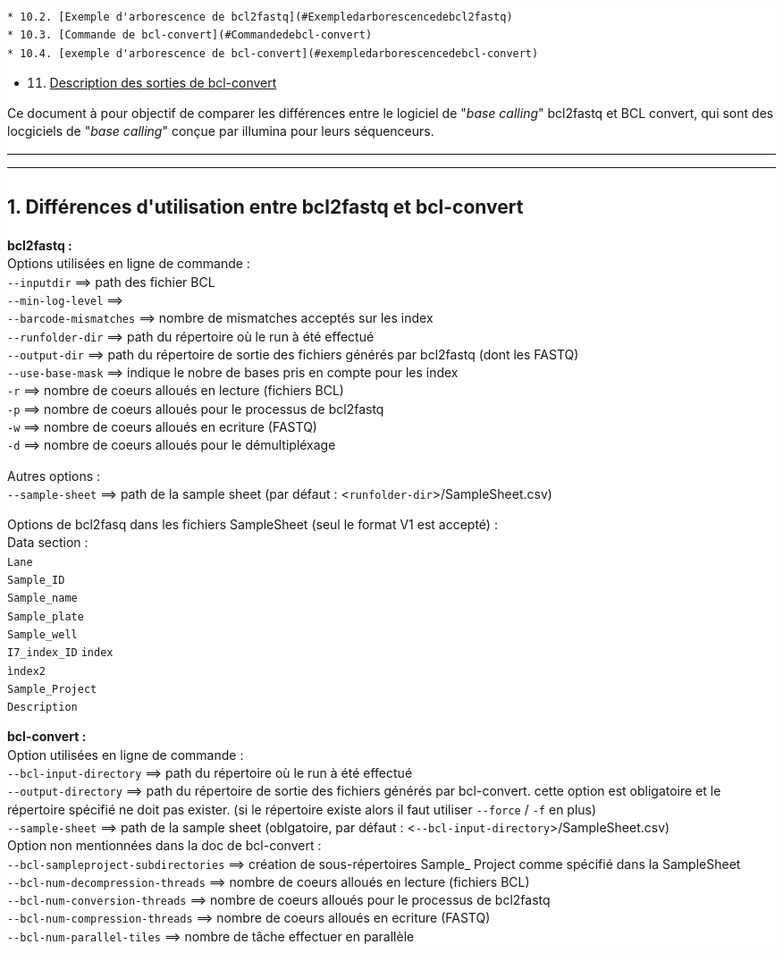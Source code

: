 	* 10.2. [Exemple d'arborescence de bcl2fastq](#Exempledarborescencedebcl2fastq)
	* 10.3. [Commande de bcl-convert](#Commandedebcl-convert)
	* 10.4. [exemple d'arborescence de bcl-convert](#exempledarborescencedebcl-convert)
* 11. [Description des sorties de bcl-convert](#Descriptiondessortiesdebcl-convert)




Ce document à pour objectif de comparer les différences entre le logiciel de "_base calling_" bcl2fastq et BCL convert, qui sont des locgiciels de "_base calling_" conçue par illumina pour leurs séquenceurs.  

---
---

##  1. <a name='Diffrencesdutilisationentrebcl2fastqetbcl-convert'></a>Différences d'utilisation entre bcl2fastq et bcl-convert

__bcl2fastq :__  
Options utilisées en ligne de commande :  
`--inputdir` ==> path des fichier BCL  
`--min-log-level` ==>  
`--barcode-mismatches` ==> nombre de mismatches acceptés sur les index  
`--runfolder-dir` ==> path du répertoire où le run à été effectué  
`--output-dir` ==> path du répertoire de sortie des fichiers générés par bcl2fastq (dont les FASTQ)  
`--use-base-mask` ==> indique le nobre de bases pris en compte pour les index  
`-r` ==> nombre de coeurs alloués en lecture (fichiers BCL)  
`-p` ==> nombre de coeurs alloués pour le processus de bcl2fastq  
`-w` ==> nombre de coeurs alloués en ecriture (FASTQ)  
`-d` ==> nombre de coeurs alloués pour le démultipléxage  

Autres options :  
`--sample-sheet` ==> path de la sample sheet (par défaut : <`runfolder-dir`>/SampleSheet.csv)  

Options de bcl2fasq dans les fichiers SampleSheet (seul le format V1 est accepté) :  
Data section :  
`Lane`  
`Sample_ID`  
`Sample_name`  
`Sample_plate`  
`Sample_well`  
`I7_index_ID`
`index`  
`ìndex2`  
`Sample_Project`  
`Description`  


__bcl-convert :__  
Option utilisées en ligne de commande :  
`--bcl-input-directory` ==> path du répertoire où le run à été effectué   
`--output-directory` ==> path du répertoire de sortie des fichiers générés par bcl-convert. cette option est obligatoire et le répertoire spécifié ne doit pas exister. (si le répertoire existe alors il faut utiliser `--force` / `-f` en plus)  
`--sample-sheet` ==> path de la sample sheet (oblgatoire, par défaut : <`--bcl-input-directory`>/SampleSheet.csv)  
Option non mentionnées dans la doc de bcl-convert :  
`--bcl-sampleproject-subdirectories` ==> création de sous-répertoires Sample_ Project comme spécifié dans la SampleSheet  
`--bcl-num-decompression-threads` ==> nombre de coeurs alloués en lecture (fichiers BCL)  
`--bcl-num-conversion-threads` ==> nombre de coeurs alloués pour le processus de bcl2fastq  
`--bcl-num-compression-threads` ==> nombre de coeurs alloués en ecriture (FASTQ)  
`--bcl-num-parallel-tiles` ==>  nombre de tâche effectuer en parallèle  
